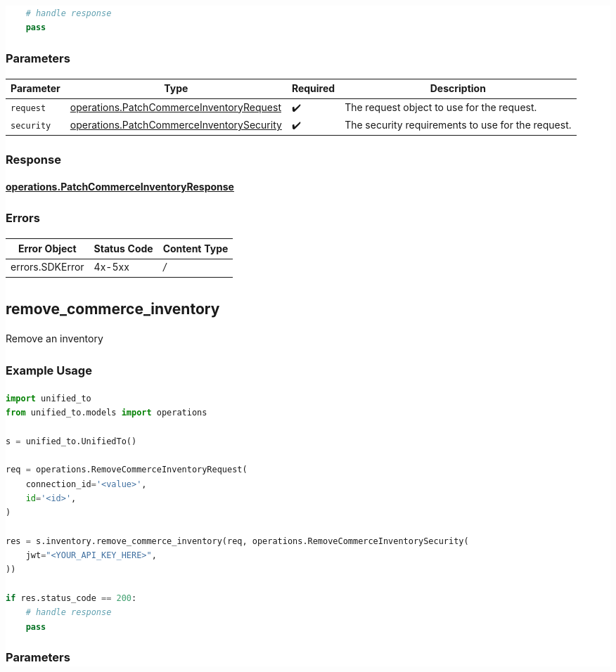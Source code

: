 ```python
    # handle response
    pass
```

### Parameters

| Parameter                                                                                              | Type                                                                                                   | Required                                                                                               | Description                                                                                            |
| ------------------------------------------------------------------------------------------------------ | ------------------------------------------------------------------------------------------------------ | ------------------------------------------------------------------------------------------------------ | ------------------------------------------------------------------------------------------------------ |
| `request`                                                                                              | [operations.PatchCommerceInventoryRequest](../../models/operations/patchcommerceinventoryrequest.md)   | :heavy_check_mark:                                                                                     | The request object to use for the request.                                                             |
| `security`                                                                                             | [operations.PatchCommerceInventorySecurity](../../models/operations/patchcommerceinventorysecurity.md) | :heavy_check_mark:                                                                                     | The security requirements to use for the request.                                                      |


### Response

**[operations.PatchCommerceInventoryResponse](../../models/operations/patchcommerceinventoryresponse.md)**
### Errors

| Error Object    | Status Code     | Content Type    |
| --------------- | --------------- | --------------- |
| errors.SDKError | 4x-5xx          | */*             |

## remove_commerce_inventory

Remove an inventory

### Example Usage

```python
import unified_to
from unified_to.models import operations

s = unified_to.UnifiedTo()

req = operations.RemoveCommerceInventoryRequest(
    connection_id='<value>',
    id='<id>',
)

res = s.inventory.remove_commerce_inventory(req, operations.RemoveCommerceInventorySecurity(
    jwt="<YOUR_API_KEY_HERE>",
))

if res.status_code == 200:
    # handle response
    pass
```

### Parameters
